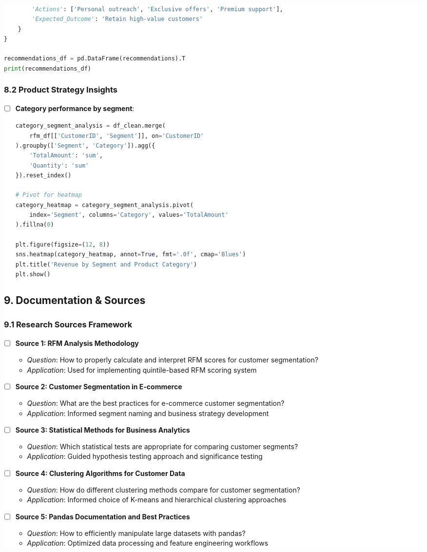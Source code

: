   ```python
          'Actions': ['Personal outreach', 'Exclusive offers', 'Premium support'],
          'Expected_Outcome': 'Retain high-value customers'
      }
  }
  
  recommendations_df = pd.DataFrame(recommendations).T
  print(recommendations_df)
  ```

### 8.2 Product Strategy Insights
- [ ] **Category performance by segment**:
  ```python
  category_segment_analysis = df_clean.merge(
      rfm_df[['CustomerID', 'Segment']], on='CustomerID'
  ).groupby(['Segment', 'Category']).agg({
      'TotalAmount': 'sum',
      'Quantity': 'sum'
  }).reset_index()
  
  # Pivot for heatmap
  category_heatmap = category_segment_analysis.pivot(
      index='Segment', columns='Category', values='TotalAmount'
  ).fillna(0)
  
  plt.figure(figsize=(12, 8))
  sns.heatmap(category_heatmap, annot=True, fmt='.0f', cmap='Blues')
  plt.title('Revenue by Segment and Product Category')
  plt.show()
  ```

## 9. Documentation & Sources

### 9.1 Research Sources Framework
- [ ] **Source 1: RFM Analysis Methodology**
  - *Question*: How to properly calculate and interpret RFM scores for customer segmentation?
  - *Application*: Used for implementing quintile-based RFM scoring system

- [ ] **Source 2: Customer Segmentation in E-commerce**
  - *Question*: What are the best practices for e-commerce customer segmentation?
  - *Application*: Informed segment naming and business strategy development

- [ ] **Source 3: Statistical Methods for Business Analytics**
  - *Question*: Which statistical tests are appropriate for comparing customer segments?
  - *Application*: Guided hypothesis testing approach and significance testing

- [ ] **Source 4: Clustering Algorithms for Customer Data**
  - *Question*: How do different clustering methods compare for customer segmentation?
  - *Application*: Informed choice of K-means and hierarchical clustering approaches

- [ ] **Source 5: Pandas Documentation and Best Practices**
  - *Question*: How to efficiently manipulate large datasets with pandas?
  - *Application*: Optimized data processing and feature engineering workflows
